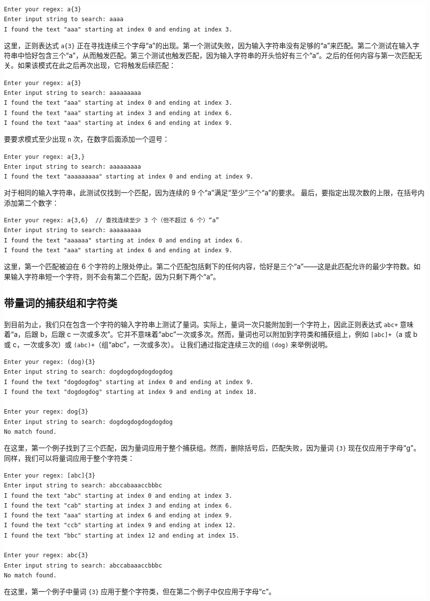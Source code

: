 ```
Enter your regex: a{3} 
Enter input string to search: aaaa
I found the text "aaa" starting at index 0 and ending at index 3.
```
这里，正则表达式 `a{3}` 正在寻找连续三个字母“a”的出现。第一个测试失败，因为输入字符串没有足够的“a”来匹配。第二个测试在输入字符串中恰好包含三个“a”，从而触发匹配。第三个测试也触发匹配，因为输入字符串的开头恰好有三个“a”。之后的任何内容与第一次匹配无关。如果该模式在此之后再次出现，它将触发后续匹配：
```
Enter your regex: a{3} 
Enter input string to search: aaaaaaaaa
I found the text "aaa" starting at index 0 and ending at index 3.
I found the text "aaa" starting at index 3 and ending at index 6.
I found the text "aaa" starting at index 6 and ending at index 9.
```
要要求模式至少出现 `n` 次，在数字后面添加一个逗号：
```
Enter your regex: a{3,} 
Enter input string to search: aaaaaaaaa
I found the text "aaaaaaaaa" starting at index 0 and ending at index 9.
```
对于相同的输入字符串，此测试仅找到一个匹配，因为连续的 9 个“a”满足“至少”三个“a”的要求。
最后，要指定出现次数的上限，在括号内添加第二个数字：
```
Enter your regex: a{3,6}  // 查找连续至少 3 个（但不超过 6 个）“a”
Enter input string to search: aaaaaaaaa
I found the text "aaaaaa" starting at index 0 and ending at index 6.
I found the text "aaa" starting at index 6 and ending at index 9.
```
这里，第一个匹配被迫在 6 个字符的上限处停止。第二个匹配包括剩下的任何内容，恰好是三个“a”——这是此匹配允许的最少字符数。如果输入字符串短一个字符，则不会有第二个匹配，因为只剩下两个“a”。

## 带量词的捕获组和字符类
到目前为止，我们只在包含一个字符的输入字符串上测试了量词。实际上，量词一次只能附加到一个字符上，因此正则表达式 `abc+` 意味着“a，后跟 b，后跟 c 一次或多次”。它并不意味着“abc”一次或多次。然而，量词也可以附加到字符类和捕获组上，例如 `[abc]+`（a 或 b 或 c，一次或多次）或 `(abc)+`（组“abc”，一次或多次）。
让我们通过指定连续三次的组 `(dog)` 来举例说明。
```
Enter your regex: (dog){3} 
Enter input string to search: dogdogdogdogdogdog
I found the text "dogdogdog" starting at index 0 and ending at index 9.
I found the text "dogdogdog" starting at index 9 and ending at index 18.

Enter your regex: dog{3} 
Enter input string to search: dogdogdogdogdogdog
No match found.
```
在这里，第一个例子找到了三个匹配，因为量词应用于整个捕获组。然而，删除括号后，匹配失败，因为量词 `{3}` 现在仅应用于字母“g”。
同样，我们可以将量词应用于整个字符类：
```
Enter your regex: [abc]{3} 
Enter input string to search: abccabaaaccbbbc
I found the text "abc" starting at index 0 and ending at index 3.
I found the text "cab" starting at index 3 and ending at index 6.
I found the text "aaa" starting at index 6 and ending at index 9.
I found the text "ccb" starting at index 9 and ending at index 12.
I found the text "bbc" starting at index 12 and ending at index 15.

Enter your regex: abc{3} 
Enter input string to search: abccabaaaccbbbc
No match found.
```
在这里，第一个例子中量词 `{3}` 应用于整个字符类，但在第二个例子中仅应用于字母“c”。
